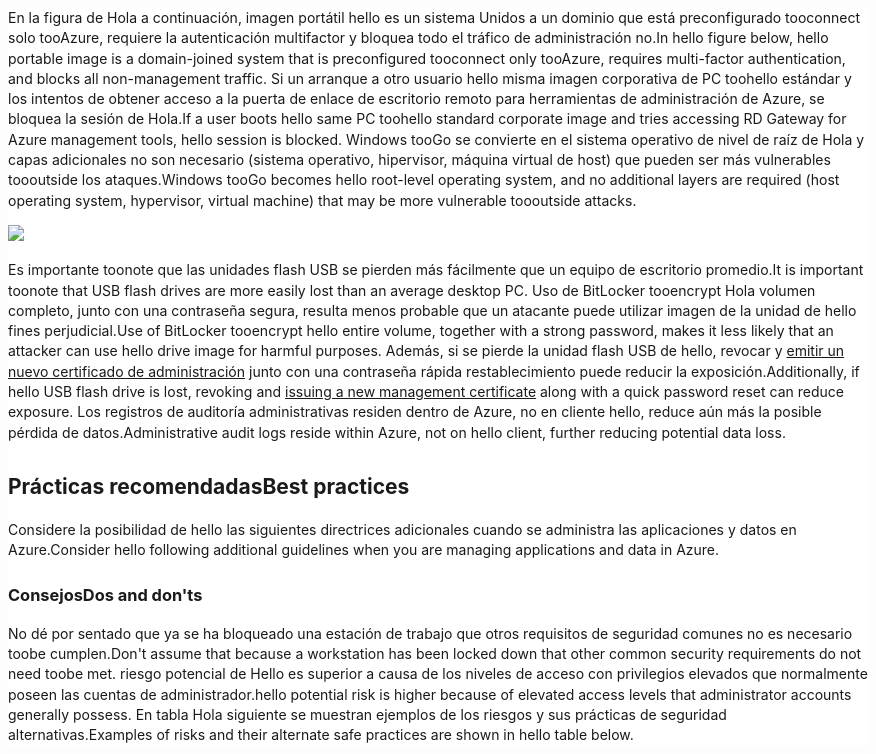 <span data-ttu-id="f9894-269">En la figura de Hola a continuación, imagen portátil hello es un sistema Unidos a un dominio que está preconfigurado tooconnect solo tooAzure, requiere la autenticación multifactor y bloquea todo el tráfico de administración no.</span><span class="sxs-lookup"><span data-stu-id="f9894-269">In hello figure below, hello portable image is a domain-joined system that is preconfigured tooconnect only tooAzure, requires multi-factor authentication, and blocks all non-management traffic.</span></span> <span data-ttu-id="f9894-270">Si un arranque a otro usuario hello misma imagen corporativa de PC toohello estándar y los intentos de obtener acceso a la puerta de enlace de escritorio remoto para herramientas de administración de Azure, se bloquea la sesión de Hola.</span><span class="sxs-lookup"><span data-stu-id="f9894-270">If a user boots hello same PC toohello standard corporate image and tries accessing RD Gateway for Azure management tools, hello session is blocked.</span></span> <span data-ttu-id="f9894-271">Windows tooGo se convierte en el sistema operativo de nivel de raíz de Hola y capas adicionales no son necesario (sistema operativo, hipervisor, máquina virtual de host) que pueden ser más vulnerables toooutside los ataques.</span><span class="sxs-lookup"><span data-stu-id="f9894-271">Windows tooGo becomes hello root-level operating system, and no additional layers are required (host operating system, hypervisor, virtual machine) that may be more vulnerable toooutside attacks.</span></span>

![][4]

<span data-ttu-id="f9894-272">Es importante toonote que las unidades flash USB se pierden más fácilmente que un equipo de escritorio promedio.</span><span class="sxs-lookup"><span data-stu-id="f9894-272">It is important toonote that USB flash drives are more easily lost than an average desktop PC.</span></span> <span data-ttu-id="f9894-273">Uso de BitLocker tooencrypt Hola volumen completo, junto con una contraseña segura, resulta menos probable que un atacante puede utilizar imagen de la unidad de hello fines perjudicial.</span><span class="sxs-lookup"><span data-stu-id="f9894-273">Use of BitLocker tooencrypt hello entire volume, together with a strong password, makes it less likely that an attacker can use hello drive image for harmful purposes.</span></span> <span data-ttu-id="f9894-274">Además, si se pierde la unidad flash USB de hello, revocar y [emitir un nuevo certificado de administración](https://technet.microsoft.com/library/hh831574.aspx) junto con una contraseña rápida restablecimiento puede reducir la exposición.</span><span class="sxs-lookup"><span data-stu-id="f9894-274">Additionally, if hello USB flash drive is lost, revoking and [issuing a new management certificate](https://technet.microsoft.com/library/hh831574.aspx) along with a quick password reset can reduce exposure.</span></span> <span data-ttu-id="f9894-275">Los registros de auditoría administrativas residen dentro de Azure, no en cliente hello, reduce aún más la posible pérdida de datos.</span><span class="sxs-lookup"><span data-stu-id="f9894-275">Administrative audit logs reside within Azure, not on hello client, further reducing potential data loss.</span></span>

## <a name="best-practices"></a><span data-ttu-id="f9894-276">Prácticas recomendadas</span><span class="sxs-lookup"><span data-stu-id="f9894-276">Best practices</span></span>
<span data-ttu-id="f9894-277">Considere la posibilidad de hello las siguientes directrices adicionales cuando se administra las aplicaciones y datos en Azure.</span><span class="sxs-lookup"><span data-stu-id="f9894-277">Consider hello following additional guidelines when you are managing applications and data in Azure.</span></span>

### <a name="dos-and-donts"></a><span data-ttu-id="f9894-278">Consejos</span><span class="sxs-lookup"><span data-stu-id="f9894-278">Dos and don'ts</span></span>
<span data-ttu-id="f9894-279">No dé por sentado que ya se ha bloqueado una estación de trabajo que otros requisitos de seguridad comunes no es necesario toobe cumplen.</span><span class="sxs-lookup"><span data-stu-id="f9894-279">Don't assume that because a workstation has been locked down that other common security requirements do not need toobe met.</span></span> <span data-ttu-id="f9894-280">riesgo potencial de Hello es superior a causa de los niveles de acceso con privilegios elevados que normalmente poseen las cuentas de administrador.</span><span class="sxs-lookup"><span data-stu-id="f9894-280">hello potential risk is higher because of elevated access levels that administrator accounts generally possess.</span></span> <span data-ttu-id="f9894-281">En tabla Hola siguiente se muestran ejemplos de los riesgos y sus prácticas de seguridad alternativas.</span><span class="sxs-lookup"><span data-stu-id="f9894-281">Examples of risks and their alternate safe practices are shown in hello table below.</span></span>


[1]: ./media/azure-security-management/typical-management-network-topology.png
[2]: ./media/azure-security-management/stand-alone-hardened-workstation-topology.png
[3]: ./media/azure-security-management/hardened-workstation-enabled-with-hyper-v.png
[4]: ./media/azure-security-management/hardened-workstation-using-windows-to-go-on-a-usb-flash-drive.png